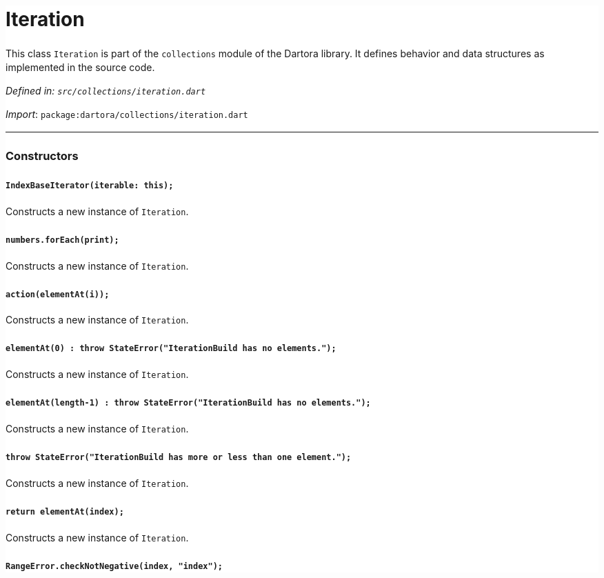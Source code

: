# Iteration

This class `Iteration` is part of the `collections` module of the Dartora library. It defines behavior and data structures as implemented in the source code.

_Defined in: `src/collections/iteration.dart`_

_Import_: `package:dartora/collections/iteration.dart`


---


### Constructors

#### `IndexBaseIterator(iterable: this);`

Constructs a new instance of `Iteration`.



#### `numbers.forEach(print);`

Constructs a new instance of `Iteration`.



#### `action(elementAt(i));`

Constructs a new instance of `Iteration`.



#### `elementAt(0) : throw StateError("IterationBuild has no elements.");`

Constructs a new instance of `Iteration`.



#### `elementAt(length-1) : throw StateError("IterationBuild has no elements.");`

Constructs a new instance of `Iteration`.



#### `throw StateError("IterationBuild has more or less than one element.");`

Constructs a new instance of `Iteration`.



#### `return elementAt(index);`

Constructs a new instance of `Iteration`.



#### `RangeError.checkNotNegative(index, "index");`
